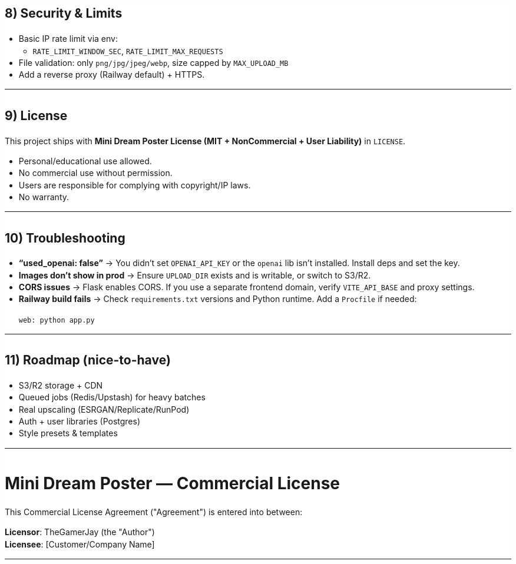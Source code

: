 
## 8) Security & Limits

- Basic IP rate limit via env:
  - `RATE_LIMIT_WINDOW_SEC`, `RATE_LIMIT_MAX_REQUESTS`
- File validation: only `png/jpg/jpeg/webp`, size capped by `MAX_UPLOAD_MB`
- Add a reverse proxy (Railway default) + HTTPS.

---

## 9) License

This project ships with **Mini Dream Poster License (MIT + NonCommercial + User Liability)** in `LICENSE`.

- Personal/educational use allowed.  
- No commercial use without permission.  
- Users are responsible for complying with copyright/IP laws.  
- No warranty.

---

## 10) Troubleshooting

- **“used_openai: false”** → You didn’t set `OPENAI_API_KEY` or the `openai` lib isn’t installed. Install deps and set the key.  
- **Images don’t show in prod** → Ensure `UPLOAD_DIR` exists and is writable, or switch to S3/R2.  
- **CORS issues** → Flask enables CORS. If you use a separate frontend domain, verify `VITE_API_BASE` and proxy settings.  
- **Railway build fails** → Check `requirements.txt` versions and Python runtime. Add a `Procfile` if needed:  
  ```
  web: python app.py
  ```

---

## 11) Roadmap (nice-to-have)

- S3/R2 storage + CDN  
- Queued jobs (Redis/Upstash) for heavy batches  
- Real upscaling (ESRGAN/Replicate/RunPod)  
- Auth + user libraries (Postgres)  
- Style presets & templates  

---

# Mini Dream Poster — Commercial License

This Commercial License Agreement ("Agreement") is entered into between:

**Licensor**: TheGamerJay (the "Author")  
**Licensee**: [Customer/Company Name]  

---